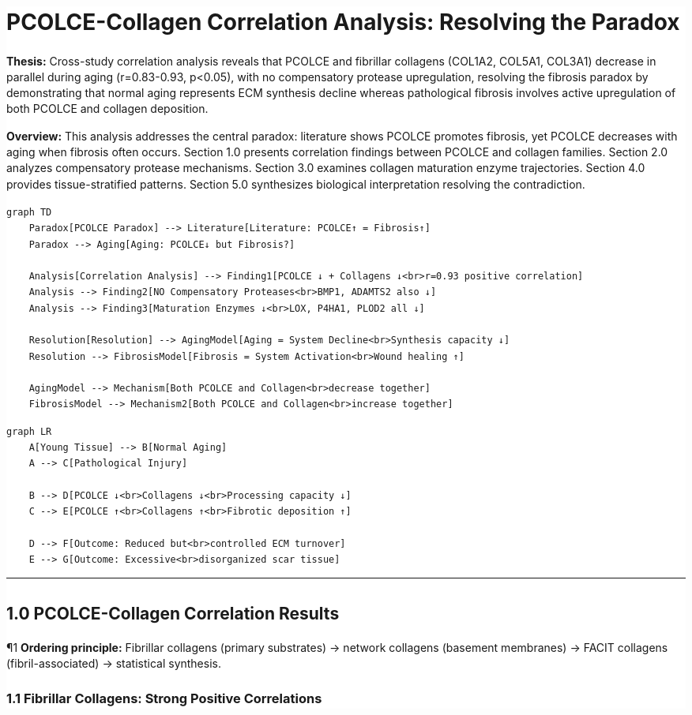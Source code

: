 # PCOLCE-Collagen Correlation Analysis: Resolving the Paradox

**Thesis:** Cross-study correlation analysis reveals that PCOLCE and fibrillar collagens (COL1A2, COL5A1, COL3A1) decrease in parallel during aging (r=0.83-0.93, p<0.05), with no compensatory protease upregulation, resolving the fibrosis paradox by demonstrating that normal aging represents ECM synthesis decline whereas pathological fibrosis involves active upregulation of both PCOLCE and collagen deposition.

**Overview:** This analysis addresses the central paradox: literature shows PCOLCE promotes fibrosis, yet PCOLCE decreases with aging when fibrosis often occurs. Section 1.0 presents correlation findings between PCOLCE and collagen families. Section 2.0 analyzes compensatory protease mechanisms. Section 3.0 examines collagen maturation enzyme trajectories. Section 4.0 provides tissue-stratified patterns. Section 5.0 synthesizes biological interpretation resolving the contradiction.

```mermaid
graph TD
    Paradox[PCOLCE Paradox] --> Literature[Literature: PCOLCE↑ = Fibrosis↑]
    Paradox --> Aging[Aging: PCOLCE↓ but Fibrosis?]

    Analysis[Correlation Analysis] --> Finding1[PCOLCE ↓ + Collagens ↓<br>r=0.93 positive correlation]
    Analysis --> Finding2[NO Compensatory Proteases<br>BMP1, ADAMTS2 also ↓]
    Analysis --> Finding3[Maturation Enzymes ↓<br>LOX, P4HA1, PLOD2 all ↓]

    Resolution[Resolution] --> AgingModel[Aging = System Decline<br>Synthesis capacity ↓]
    Resolution --> FibrosisModel[Fibrosis = System Activation<br>Wound healing ↑]

    AgingModel --> Mechanism[Both PCOLCE and Collagen<br>decrease together]
    FibrosisModel --> Mechanism2[Both PCOLCE and Collagen<br>increase together]
```

```mermaid
graph LR
    A[Young Tissue] --> B[Normal Aging]
    A --> C[Pathological Injury]

    B --> D[PCOLCE ↓<br>Collagens ↓<br>Processing capacity ↓]
    C --> E[PCOLCE ↑<br>Collagens ↑<br>Fibrotic deposition ↑]

    D --> F[Outcome: Reduced but<br>controlled ECM turnover]
    E --> G[Outcome: Excessive<br>disorganized scar tissue]
```

---

## 1.0 PCOLCE-Collagen Correlation Results

¶1 **Ordering principle:** Fibrillar collagens (primary substrates) → network collagens (basement membranes) → FACIT collagens (fibril-associated) → statistical synthesis.

### 1.1 Fibrillar Collagens: Strong Positive Correlations

